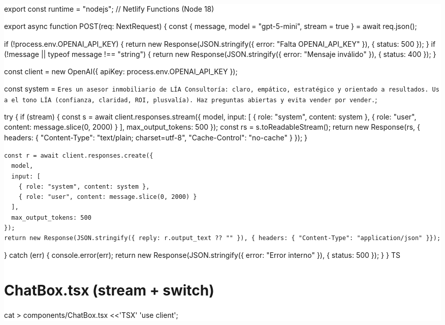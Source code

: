 export const runtime = "nodejs"; // Netlify Functions (Node 18)

export async function POST(req: NextRequest) {
  const { message, model = "gpt-5-mini", stream = true } = await req.json();

  if (!process.env.OPENAI_API_KEY) {
    return new Response(JSON.stringify({ error: "Falta OPENAI_API_KEY" }), { status: 500 });
  }
  if (!message || typeof message !== "string") {
    return new Response(JSON.stringify({ error: "Mensaje inválido" }), { status: 400 });
  }

  const client = new OpenAI({ apiKey: process.env.OPENAI_API_KEY });

  const system = `Eres un asesor inmobiliario de LÍA Consultoría: claro, empático, estratégico y orientado a resultados.
Usa el tono LÍA (confianza, claridad, ROI, plusvalía). Haz preguntas abiertas y evita vender por vender.`;

  try {
    if (stream) {
      const s = await client.responses.stream({
        model,
        input: [
          { role: "system", content: system },
          { role: "user", content: message.slice(0, 2000) }
        ],
        max_output_tokens: 500
      });
      const rs = s.toReadableStream();
      return new Response(rs, {
        headers: { "Content-Type": "text/plain; charset=utf-8", "Cache-Control": "no-cache" }
      });
    }

    const r = await client.responses.create({
      model,
      input: [
        { role: "system", content: system },
        { role: "user", content: message.slice(0, 2000) }
      ],
      max_output_tokens: 500
    });
    return new Response(JSON.stringify({ reply: r.output_text ?? "" }), { headers: { "Content-Type": "application/json" }});
  } catch (err) {
    console.error(err);
    return new Response(JSON.stringify({ error: "Error interno" }), { status: 500 });
  }
}
TS

# ChatBox.tsx (stream + switch)
cat > components/ChatBox.tsx <<'TSX'
'use client';
